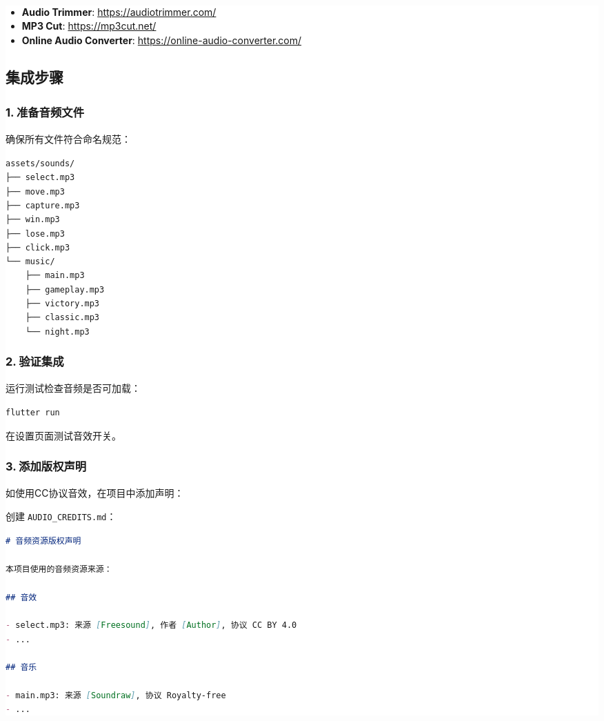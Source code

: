 - **Audio Trimmer**: https://audiotrimmer.com/
- **MP3 Cut**: https://mp3cut.net/
- **Online Audio Converter**: https://online-audio-converter.com/

## 集成步骤

### 1. 准备音频文件

确保所有文件符合命名规范：

```
assets/sounds/
├── select.mp3
├── move.mp3
├── capture.mp3
├── win.mp3
├── lose.mp3
├── click.mp3
└── music/
    ├── main.mp3
    ├── gameplay.mp3
    ├── victory.mp3
    ├── classic.mp3
    └── night.mp3
```

### 2. 验证集成

运行测试检查音频是否可加载：

```bash
flutter run
```

在设置页面测试音效开关。

### 3. 添加版权声明

如使用CC协议音效，在项目中添加声明：

创建 `AUDIO_CREDITS.md`：

```markdown
# 音频资源版权声明

本项目使用的音频资源来源：

## 音效

- select.mp3: 来源 [Freesound], 作者 [Author], 协议 CC BY 4.0
- ...

## 音乐

- main.mp3: 来源 [Soundraw], 协议 Royalty-free
- ...
```
